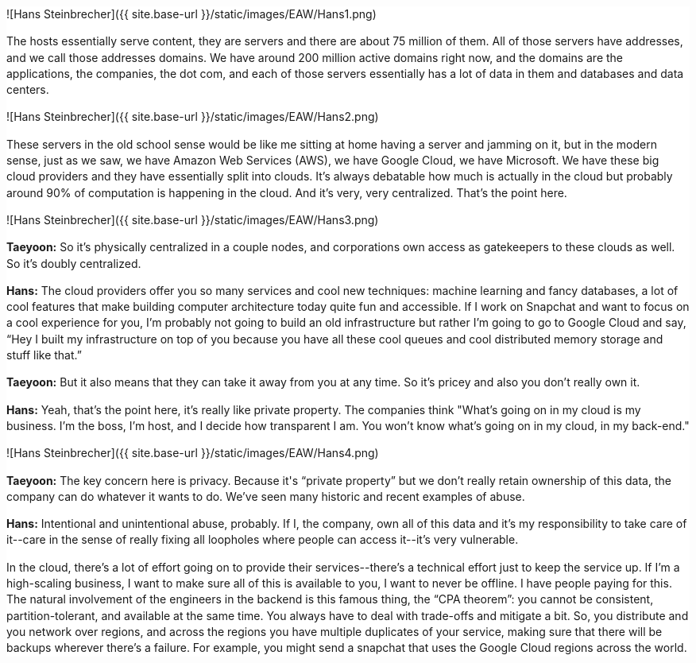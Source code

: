 ![Hans Steinbrecher]({{ site.base-url }}/static/images/EAW/Hans1.png)


The hosts essentially serve content, they are servers and there are about 75 million of them. All of those servers have addresses, and we call those addresses domains. We have around 200 million active domains right now, and the domains are the applications, the companies, the dot com, and each of those servers essentially has a lot of data in them and databases and data centers. 

![Hans Steinbrecher]({{ site.base-url }}/static/images/EAW/Hans2.png)

These servers in the old school sense would be like me sitting at home having a server and jamming on it, but in the modern sense, just as we saw, we have Amazon Web Services (AWS), we have Google Cloud, we have Microsoft. We have these big cloud providers and they have essentially split into clouds. It’s always debatable how much is actually in the cloud but probably around 90% of computation is happening in the cloud. And it’s very, very centralized. That’s the point here.

![Hans Steinbrecher]({{ site.base-url }}/static/images/EAW/Hans3.png)

**Taeyoon:** So it’s physically centralized in a couple nodes, and corporations own access as gatekeepers to these clouds as well. So it’s doubly centralized. 

**Hans:** The cloud providers offer you so many services and cool new techniques: machine learning and fancy databases, a lot of cool features that make building computer architecture today quite fun and accessible. If I work on Snapchat and want to focus on a cool experience for you, I’m probably not going to build an old infrastructure but rather I’m going to go to Google Cloud and say, “Hey I built my infrastructure on top of you because you have all these cool queues and cool distributed memory storage and stuff like that.”

**Taeyoon:** But it also means that they can take it away from you at any time. So it’s pricey and also you don’t really own it. 

**Hans:** Yeah, that’s the point here, it’s really like private property. The companies think "What’s going on in my cloud is my business. I’m the boss, I’m host, and I decide how transparent I am. You won’t know what’s going on in my cloud, in my back-end." 

![Hans Steinbrecher]({{ site.base-url }}/static/images/EAW/Hans4.png)


**Taeyoon:** The key concern here is privacy. Because it's “private property” but we don’t really retain ownership of this data, the company can do whatever it wants to do. We’ve seen many historic and recent examples of abuse.

**Hans:** Intentional and unintentional abuse, probably. If I, the company, own all of this data and it’s my responsibility to take care of it--care in the sense of really fixing all loopholes where people can access it--it’s very vulnerable. 

In the cloud, there’s a lot of effort going on to provide their services--there’s a technical effort just to keep the service up. If I’m a high-scaling business, I want to make sure all of this is available to you, I want to never be offline. I have people paying for this. The natural involvement of the engineers in the backend is this famous thing, the “CPA theorem”: you cannot be consistent, partition-tolerant, and available at the same time. You always have to deal with trade-offs and mitigate a bit. So, you distribute and you network over regions, and across the regions you have multiple duplicates of your service, making sure that there will be backups wherever there’s a failure. For example, you might send a snapchat that uses the Google Cloud regions across the world. 
